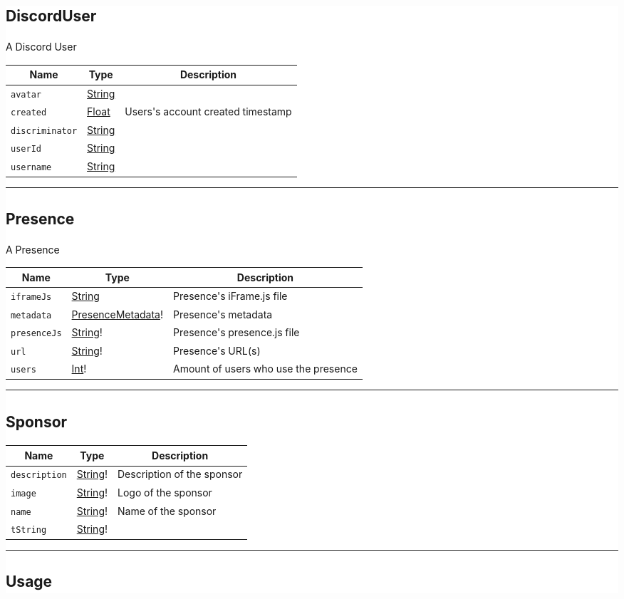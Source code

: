 
## DiscordUser

A Discord User

| Name            | Type                       | Description                       |
| --------------- | -------------------------- | --------------------------------- |
| `avatar`        | [String](./scalars#String) |                                   |
| `created`       | [Float](./scalars#Float)   | Users's account created timestamp |
| `discriminator` | [String](./scalars#String) |                                   |
| `userId`        | [String](./scalars#String) |                                   |
| `username`      | [String](./scalars#String) |                                   |

---

## Presence

A Presence

| Name         | Type                                   | Description                          |
| ------------ | -------------------------------------- | ------------------------------------ |
| `iframeJs`   | [String](./scalars#String)             | Presence's iFrame.js file            |
| `metadata`   | [PresenceMetadata](#PresenceMetadata)! | Presence's metadata                  |
| `presenceJs` | [String](./scalars#String)!            | Presence's presence.js file          |
| `url`        | [String](./scalars#String)!            | Presence's URL(s)                    |
| `users`      | [Int](./scalars#Int)!                  | Amount of users who use the presence |

---

## Sponsor

| Name          | Type                        | Description                |
| ------------- | --------------------------- | -------------------------- |
| `description` | [String](./scalars#String)! | Description of the sponsor |
| `image`       | [String](./scalars#String)! | Logo of the sponsor        |
| `name`        | [String](./scalars#String)! | Name of the sponsor        |
| `tString`     | [String](./scalars#String)! |                            |

---

## Usage
